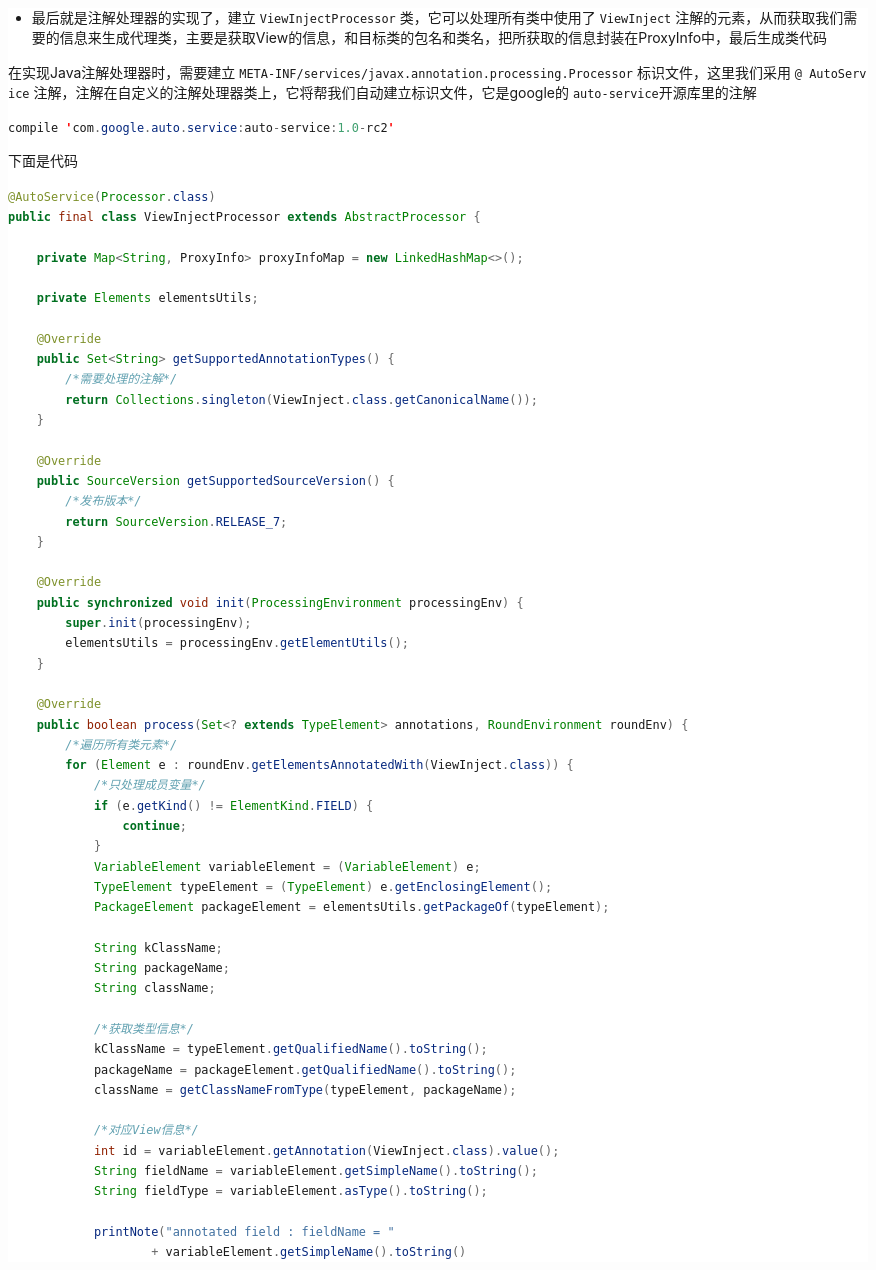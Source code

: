 - 最后就是注解处理器的实现了，建立 `ViewInjectProcessor` 类，它可以处理所有类中使用了 `ViewInject` 注解的元素，从而获取我们需要的信息来生成代理类，主要是获取View的信息，和目标类的包名和类名，把所获取的信息封装在ProxyInfo中，最后生成类代码

在实现Java注解处理器时，需要建立 `META-INF/services/javax.annotation.processing.Processor` 标识文件，这里我们采用 `@ AutoService` 注解，注解在自定义的注解处理器类上，它将帮我们自动建立标识文件，它是google的 `auto-service`开源库里的注解

```java
compile 'com.google.auto.service:auto-service:1.0-rc2'
```

下面是代码

```java
@AutoService(Processor.class)
public final class ViewInjectProcessor extends AbstractProcessor {

    private Map<String, ProxyInfo> proxyInfoMap = new LinkedHashMap<>();

    private Elements elementsUtils;

    @Override
    public Set<String> getSupportedAnnotationTypes() {
        /*需要处理的注解*/
        return Collections.singleton(ViewInject.class.getCanonicalName());
    }

    @Override
    public SourceVersion getSupportedSourceVersion() {
        /*发布版本*/
        return SourceVersion.RELEASE_7;
    }

    @Override
    public synchronized void init(ProcessingEnvironment processingEnv) {
        super.init(processingEnv);
        elementsUtils = processingEnv.getElementUtils();
    }

    @Override
    public boolean process(Set<? extends TypeElement> annotations, RoundEnvironment roundEnv) {
        /*遍历所有类元素*/
        for (Element e : roundEnv.getElementsAnnotatedWith(ViewInject.class)) {
            /*只处理成员变量*/
            if (e.getKind() != ElementKind.FIELD) {
                continue;
            }
            VariableElement variableElement = (VariableElement) e;
            TypeElement typeElement = (TypeElement) e.getEnclosingElement();
            PackageElement packageElement = elementsUtils.getPackageOf(typeElement);

            String kClassName;
            String packageName;
            String className;

            /*获取类型信息*/
            kClassName = typeElement.getQualifiedName().toString();
            packageName = packageElement.getQualifiedName().toString();
            className = getClassNameFromType(typeElement, packageName);

            /*对应View信息*/
            int id = variableElement.getAnnotation(ViewInject.class).value();
            String fieldName = variableElement.getSimpleName().toString();
            String fieldType = variableElement.asType().toString();

            printNote("annotated field : fieldName = "
                    + variableElement.getSimpleName().toString()
```